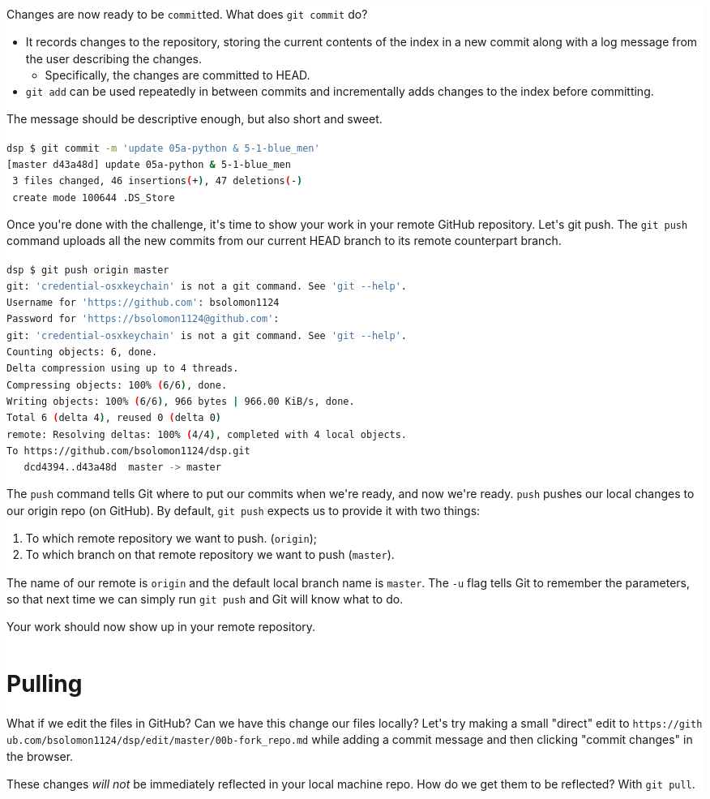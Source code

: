 Changes are now ready to be `commit`ted.  What does `git commit` do?
- It records changes to the repository, storing the current contents of the index in a new commit along with a log message from the user describing the changes.
    - Specifically, the changes are committed to HEAD.
- `git add` can be used repeatedly in between commits and incrementally adds changes to the index before committing.

The message should be descriptive enough, but also short and sweet.

```bash
dsp $ git commit -m 'update 05a-python & 5-1-blue_men'
[master d43a48d] update 05a-python & 5-1-blue_men
 3 files changed, 46 insertions(+), 47 deletions(-)
 create mode 100644 .DS_Store
 ```

Once you're done with the challenge, it's time to show your work in your remote GitHub repository. Let's git push.  The `git push` command uploads all the new commits from our current HEAD branch to its remote counterpart branch.

```bash
dsp $ git push origin master
git: 'credential-osxkeychain' is not a git command. See 'git --help'.
Username for 'https://github.com': bsolomon1124
Password for 'https://bsolomon1124@github.com':
git: 'credential-osxkeychain' is not a git command. See 'git --help'.
Counting objects: 6, done.
Delta compression using up to 4 threads.
Compressing objects: 100% (6/6), done.
Writing objects: 100% (6/6), 966 bytes | 966.00 KiB/s, done.
Total 6 (delta 4), reused 0 (delta 0)
remote: Resolving deltas: 100% (4/4), completed with 4 local objects.
To https://github.com/bsolomon1124/dsp.git
   dcd4394..d43a48d  master -> master
```

The `push` command tells Git where to put our commits when we're ready, and now we're ready. `push` pushes our local changes to our origin repo (on GitHub).  By default, `git push` expects us to provide it with two things:
1. To which remote repository we want to push. (`origin`);
2. To which branch on that remote repository we want to push (`master`).

The name of our remote is `origin` and the default local branch name is `master`. The `-u` flag tells Git to remember the parameters, so that next time we can simply run `git push` and Git will know what to do.

Your work should now show up in your remote repository.

# Pulling
What if we edit the files in GitHub?  Can we have this change our files locally?  Let's try making a small "direct" edit to `https://github.com/bsolomon1124/dsp/edit/master/00b-fork_repo.md` while adding a commit message and then clicking "commit changes" in the browser.

These changes _will not_ be immediately reflected in your local machine repo.  How do we get them to be reflected?  With `git pull`.
